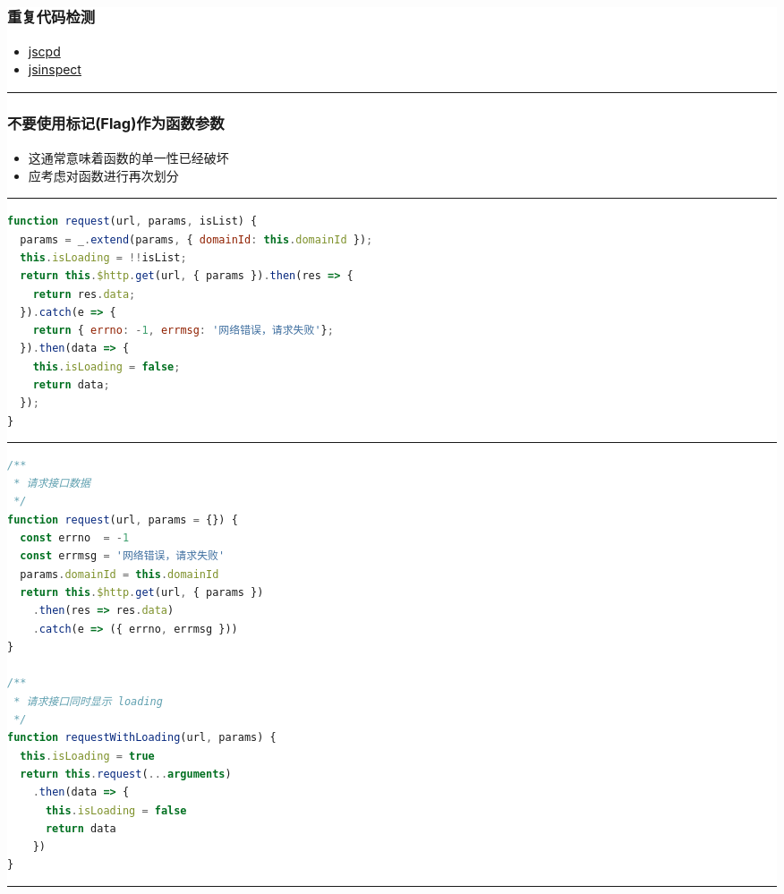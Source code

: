
### 重复代码检测

* [jscpd](https://github.com/kucherenko/jscpd)
* [jsinspect](https://github.com/danielstjules/jsinspect)

---

### 不要使用标记(Flag)作为函数参数

* 这通常意味着函数的单一性已经破坏
* 应考虑对函数进行再次划分

---

```javascript
function request(url, params, isList) {
  params = _.extend(params, { domainId: this.domainId });
  this.isLoading = !!isList;
  return this.$http.get(url, { params }).then(res => {
    return res.data;
  }).catch(e => {
    return { errno: -1, errmsg: '网络错误，请求失败'};
  }).then(data => {
    this.isLoading = false;
    return data;
  });
}
```

---

```javascript
/**
 * 请求接口数据
 */
function request(url, params = {}) {
  const errno  = -1
  const errmsg = '网络错误，请求失败'
  params.domainId = this.domainId
  return this.$http.get(url, { params })
    .then(res => res.data)
    .catch(e => ({ errno, errmsg }))
}

/**
 * 请求接口同时显示 loading
 */
function requestWithLoading(url, params) {
  this.isLoading = true
  return this.request(...arguments)
    .then(data => {
      this.isLoading = false
      return data
    })
}
```

---